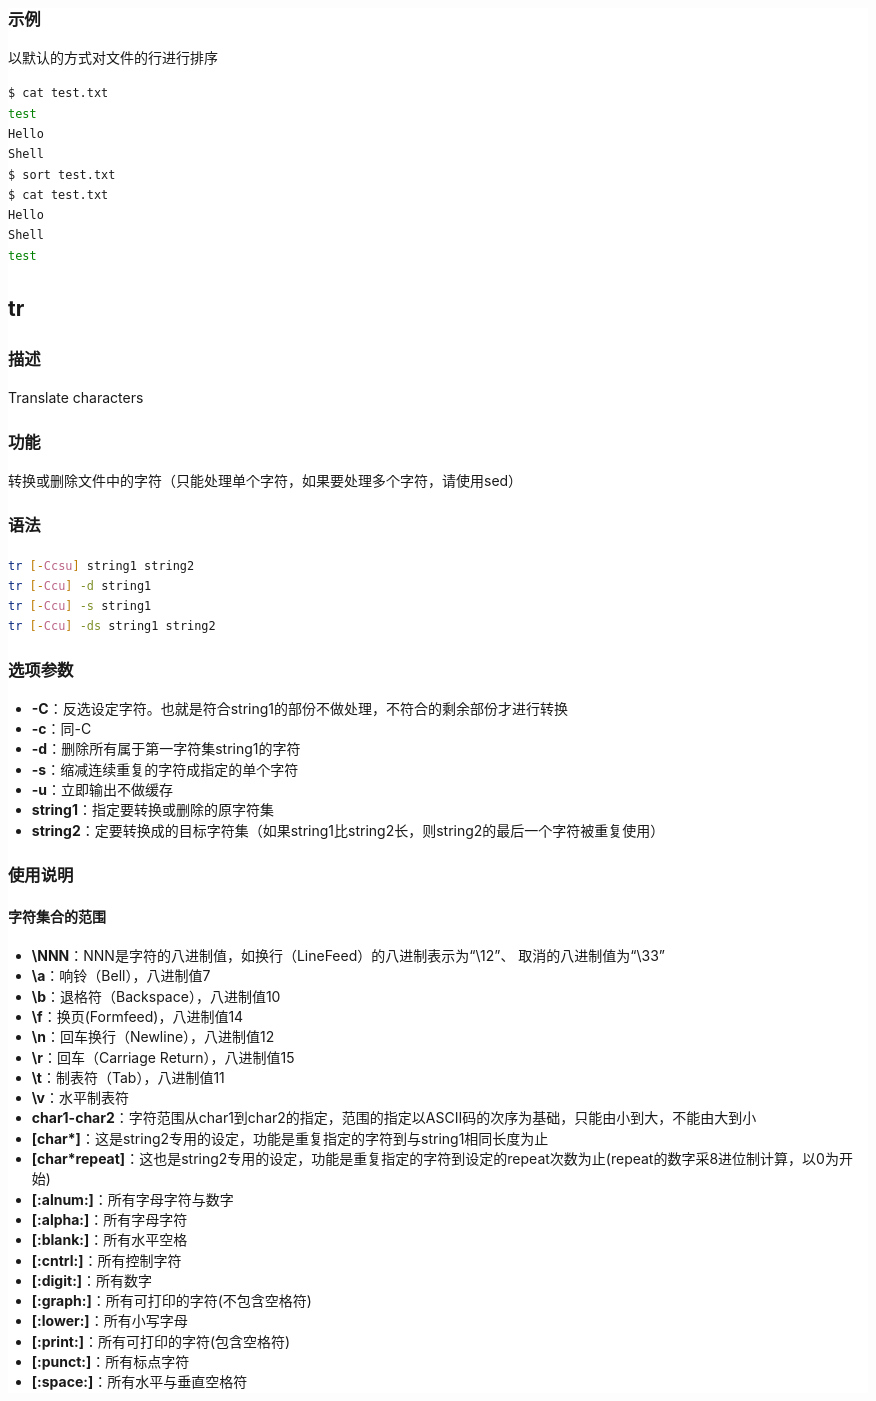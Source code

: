### 示例
以默认的方式对文件的行进行排序

```sh
$ cat test.txt
test  
Hello  
Shell 
$ sort test.txt
$ cat test.txt
Hello  
Shell
test
```

## <a id="tr">tr</a>
### 描述
Translate characters
### 功能
转换或删除文件中的字符（只能处理单个字符，如果要处理多个字符，请使用sed）
### 语法

```sh
tr [-Ccsu] string1 string2
tr [-Ccu] -d string1
tr [-Ccu] -s string1
tr [-Ccu] -ds string1 string2
```

### 选项参数
- **-C**：反选设定字符。也就是符合string1的部份不做处理，不符合的剩余部份才进行转换
- **-c**：同-C
- **-d**：删除所有属于第一字符集string1的字符
- **-s**：缩减连续重复的字符成指定的单个字符
- **-u**：立即输出不做缓存
- **string1**：指定要转换或删除的原字符集
- **string2**：定要转换成的目标字符集（如果string1比string2长，则string2的最后一个字符被重复使用）

### 使用说明
#### 字符集合的范围
- **\\NNN**：NNN是字符的八进制值，如换行（LineFeed）的八进制表示为“\12”、 取消的八进制值为“\33”
- **\\a**：响铃（Bell），八进制值7
- **\\b**：退格符（Backspace），八进制值10
- **\\f**：换页(Formfeed)，八进制值14
- **\\n**：回车换行（Newline），八进制值12
- **\\r**：回车（Carriage Return），八进制值15
- **\\t**：制表符（Tab），八进制值11
- **\\v**：水平制表符
- **char1-char2**：字符范围从char1到char2的指定，范围的指定以ASCII码的次序为基础，只能由小到大，不能由大到小
- **[char\*]**：这是string2专用的设定，功能是重复指定的字符到与string1相同长度为止
- **[char*repeat]**：这也是string2专用的设定，功能是重复指定的字符到设定的repeat次数为止(repeat的数字采8进位制计算，以0为开始)
- **[:alnum:]**：所有字母字符与数字
- **[:alpha:]**：所有字母字符
- **[:blank:]**：所有水平空格
- **[:cntrl:]**：所有控制字符
- **[:digit:]**：所有数字
- **[:graph:]**：所有可打印的字符(不包含空格符)
- **[:lower:]**：所有小写字母
- **[:print:]**：所有可打印的字符(包含空格符)
- **[:punct:]**：所有标点字符
- **[:space:]**：所有水平与垂直空格符